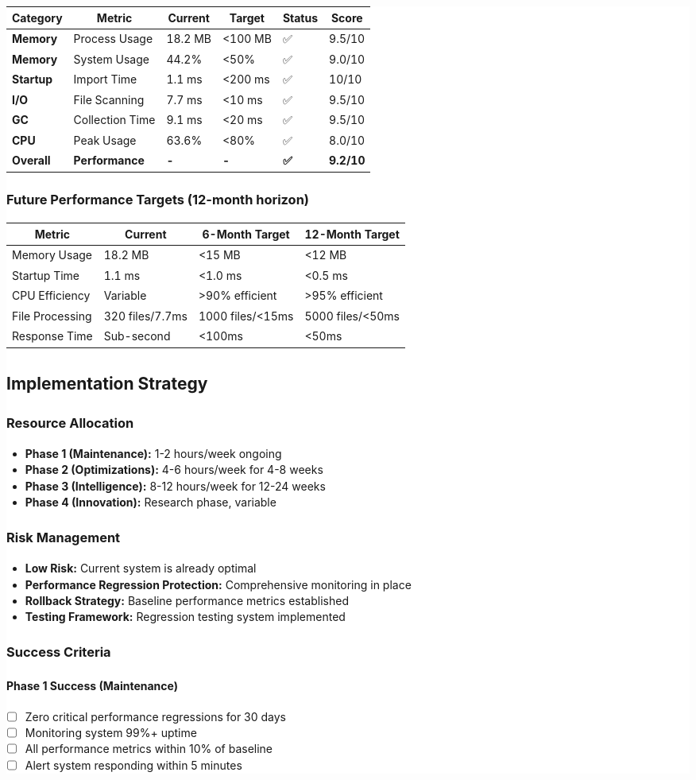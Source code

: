 | Category | Metric | Current | Target | Status | Score |
|----------|--------|---------|--------|--------|-------|
| **Memory** | Process Usage | 18.2 MB | <100 MB | ✅ | 9.5/10 |
| **Memory** | System Usage | 44.2% | <50% | ✅ | 9.0/10 |
| **Startup** | Import Time | 1.1 ms | <200 ms | ✅ | 10/10 |
| **I/O** | File Scanning | 7.7 ms | <10 ms | ✅ | 9.5/10 |
| **GC** | Collection Time | 9.1 ms | <20 ms | ✅ | 9.5/10 |
| **CPU** | Peak Usage | 63.6% | <80% | ✅ | 8.0/10 |
| **Overall** | **Performance** | **-** | **-** | **✅** | **9.2/10** |

### Future Performance Targets (12-month horizon)

| Metric | Current | 6-Month Target | 12-Month Target |
|--------|---------|----------------|-----------------|
| Memory Usage | 18.2 MB | <15 MB | <12 MB |
| Startup Time | 1.1 ms | <1.0 ms | <0.5 ms |
| CPU Efficiency | Variable | >90% efficient | >95% efficient |
| File Processing | 320 files/7.7ms | 1000 files/<15ms | 5000 files/<50ms |
| Response Time | Sub-second | <100ms | <50ms |

## Implementation Strategy

### Resource Allocation
- **Phase 1 (Maintenance):** 1-2 hours/week ongoing
- **Phase 2 (Optimizations):** 4-6 hours/week for 4-8 weeks
- **Phase 3 (Intelligence):** 8-12 hours/week for 12-24 weeks
- **Phase 4 (Innovation):** Research phase, variable

### Risk Management
- **Low Risk:** Current system is already optimal
- **Performance Regression Protection:** Comprehensive monitoring in place
- **Rollback Strategy:** Baseline performance metrics established
- **Testing Framework:** Regression testing system implemented

### Success Criteria

#### Phase 1 Success (Maintenance)
- [ ] Zero critical performance regressions for 30 days
- [ ] Monitoring system 99%+ uptime
- [ ] All performance metrics within 10% of baseline
- [ ] Alert system responding within 5 minutes
